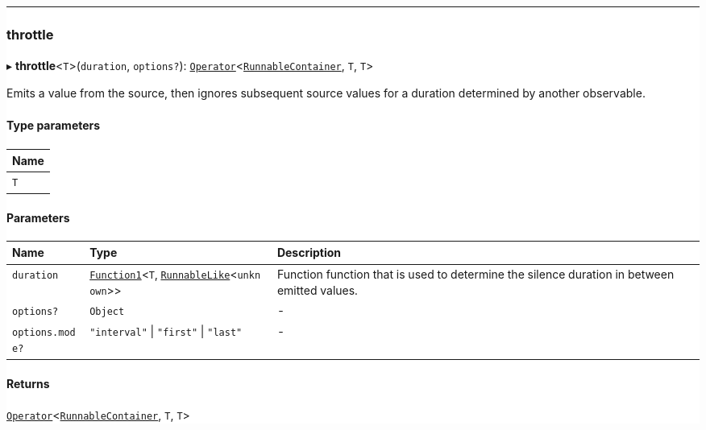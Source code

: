 ___

### throttle

▸ **throttle**<`T`\>(`duration`, `options?`): [`Operator`](core.Containers.md#operator)<[`RunnableContainer`](../interfaces/core.RunnableContainer-1.md), `T`, `T`\>

Emits a value from the source, then ignores subsequent source values for a duration determined by another observable.

#### Type parameters

| Name |
| :------ |
| `T` |

#### Parameters

| Name | Type | Description |
| :------ | :------ | :------ |
| `duration` | [`Function1`](functions.md#function1)<`T`, [`RunnableLike`](../interfaces/core.RunnableLike.md)<`unknown`\>\> | Function function that is used to determine the silence duration in between emitted values. |
| `options?` | `Object` | - |
| `options.mode?` | ``"interval"`` \| ``"first"`` \| ``"last"`` | - |

#### Returns

[`Operator`](core.Containers.md#operator)<[`RunnableContainer`](../interfaces/core.RunnableContainer-1.md), `T`, `T`\>

